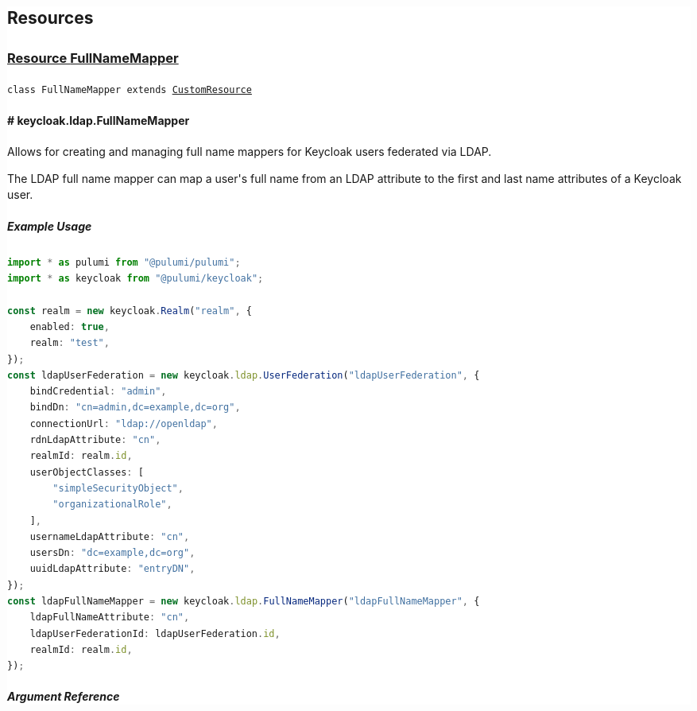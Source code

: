 
<h2 id="resources">Resources</h2>
<h3 class="pdoc-module-header" id="FullNameMapper" data-link-title="FullNameMapper">
    <a href="https://github.com/pulumi/pulumi-keycloak/blob/{{< param git_sha >}}/sdk/nodejs/ldap/fullNameMapper.ts#L60">
        Resource <strong>FullNameMapper</strong>
    </a>
</h3>

<pre class="highlight"><code><span class='kr'>class</span> <span class='nx'>FullNameMapper</span> <span class='kr'>extends</span> <a href='/docs/reference/pkg/nodejs/pulumi/pulumi/#CustomResource'>CustomResource</a></code></pre>

#### # keycloak.ldap.FullNameMapper

Allows for creating and managing full name mappers for Keycloak users federated
via LDAP.

The LDAP full name mapper can map a user's full name from an LDAP attribute
to the first and last name attributes of a Keycloak user.

##### Example Usage

```typescript
import * as pulumi from "@pulumi/pulumi";
import * as keycloak from "@pulumi/keycloak";

const realm = new keycloak.Realm("realm", {
    enabled: true,
    realm: "test",
});
const ldapUserFederation = new keycloak.ldap.UserFederation("ldapUserFederation", {
    bindCredential: "admin",
    bindDn: "cn=admin,dc=example,dc=org",
    connectionUrl: "ldap://openldap",
    rdnLdapAttribute: "cn",
    realmId: realm.id,
    userObjectClasses: [
        "simpleSecurityObject",
        "organizationalRole",
    ],
    usernameLdapAttribute: "cn",
    usersDn: "dc=example,dc=org",
    uuidLdapAttribute: "entryDN",
});
const ldapFullNameMapper = new keycloak.ldap.FullNameMapper("ldapFullNameMapper", {
    ldapFullNameAttribute: "cn",
    ldapUserFederationId: ldapUserFederation.id,
    realmId: realm.id,
});
```

##### Argument Reference
